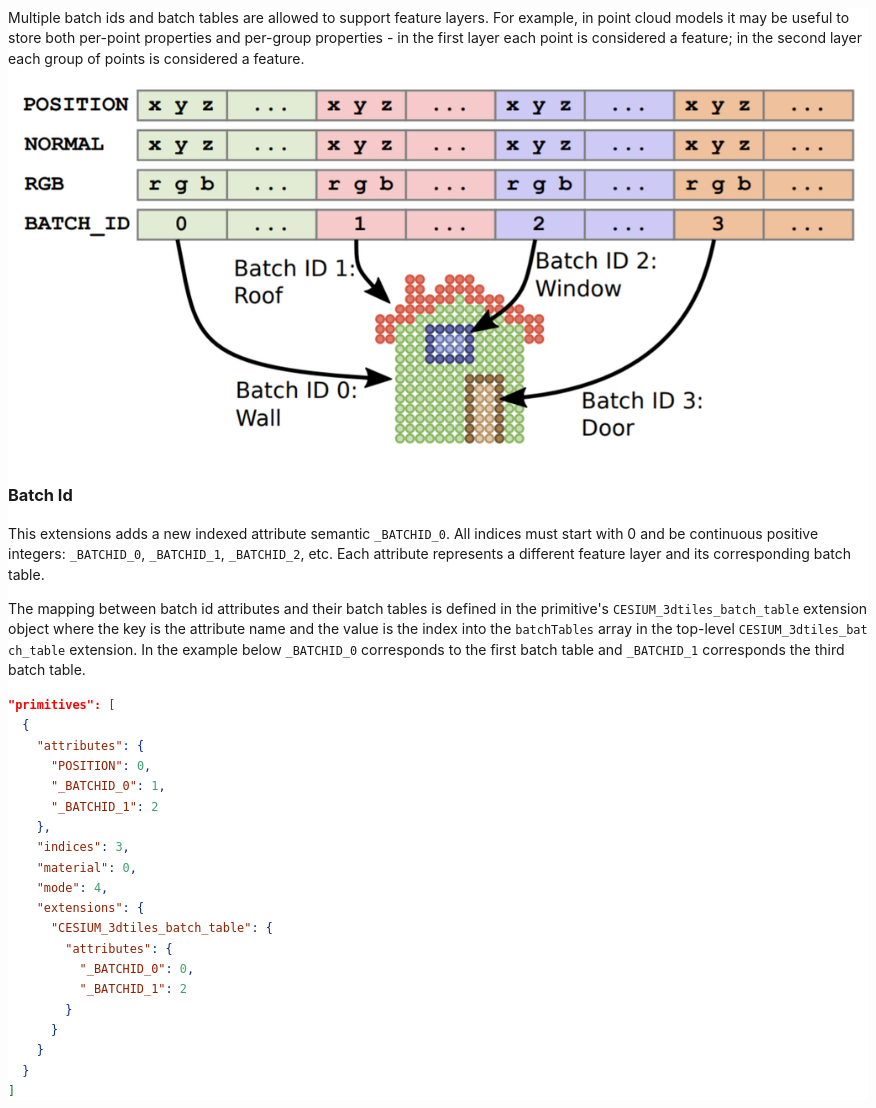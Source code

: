 Multiple batch ids and batch tables are allowed to support feature layers. For example, in point cloud models it may be useful to store both per-point properties and per-group properties - in the first layer each point is considered a feature; in the second layer each group of points is considered a feature.

![Batched Points](./figures/batched-points.png)

### Batch Id

This extensions adds a new indexed attribute semantic `_BATCHID_0`. All indices must start with 0 and be continuous positive integers: `_BATCHID_0`, `_BATCHID_1`, `_BATCHID_2`, etc. Each attribute represents a different feature layer and its corresponding batch table.

The mapping between batch id attributes and their batch tables is defined in the primitive's `CESIUM_3dtiles_batch_table` extension object where the key is the attribute name and the value is the index into the `batchTables` array in the top-level `CESIUM_3dtiles_batch_table` extension. In the example below `_BATCHID_0` corresponds to the first batch table and `_BATCHID_1` corresponds the third batch table.

```json
"primitives": [
  {
    "attributes": {
      "POSITION": 0,
      "_BATCHID_0": 1,
      "_BATCHID_1": 2
    },
    "indices": 3,
    "material": 0,
    "mode": 4,
    "extensions": {
      "CESIUM_3dtiles_batch_table": {
        "attributes": {
          "_BATCHID_0": 0,
          "_BATCHID_1": 2
        }
      }
    }
  }
]
```

